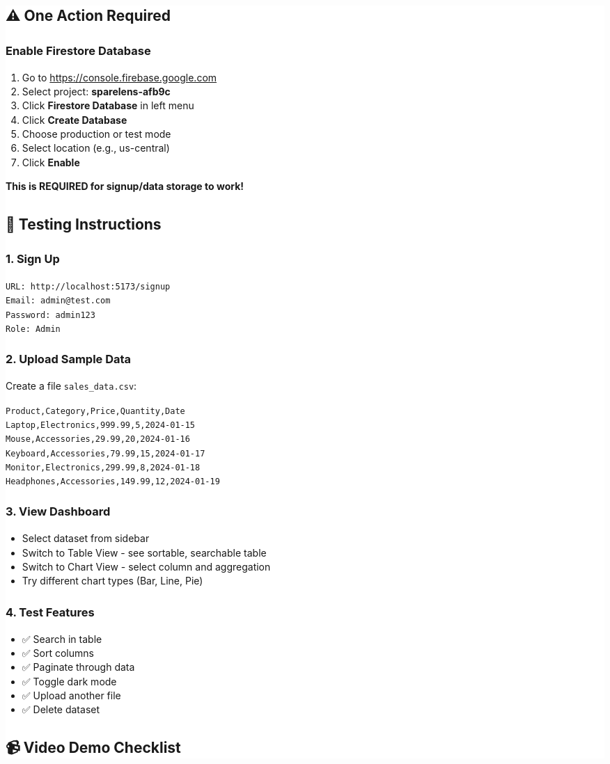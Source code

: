 ## ⚠️ One Action Required

### Enable Firestore Database

1. Go to https://console.firebase.google.com
2. Select project: **sparelens-afb9c**
3. Click **Firestore Database** in left menu
4. Click **Create Database**
5. Choose production or test mode
6. Select location (e.g., us-central)
7. Click **Enable**

**This is REQUIRED for signup/data storage to work!**

## 🧪 Testing Instructions

### 1. Sign Up
```
URL: http://localhost:5173/signup
Email: admin@test.com
Password: admin123
Role: Admin
```

### 2. Upload Sample Data
Create a file `sales_data.csv`:
```csv
Product,Category,Price,Quantity,Date
Laptop,Electronics,999.99,5,2024-01-15
Mouse,Accessories,29.99,20,2024-01-16
Keyboard,Accessories,79.99,15,2024-01-17
Monitor,Electronics,299.99,8,2024-01-18
Headphones,Accessories,149.99,12,2024-01-19
```

### 3. View Dashboard
- Select dataset from sidebar
- Switch to Table View - see sortable, searchable table
- Switch to Chart View - select column and aggregation
- Try different chart types (Bar, Line, Pie)

### 4. Test Features
- ✅ Search in table
- ✅ Sort columns
- ✅ Paginate through data
- ✅ Toggle dark mode
- ✅ Upload another file
- ✅ Delete dataset

## 📹 Video Demo Checklist
